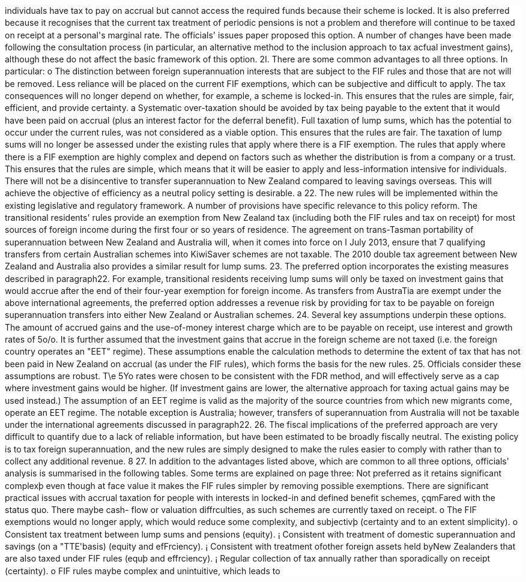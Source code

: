 individuals have tax to pay on accrual but cannot access the required funds because their scheme is locked. It is also preferred because it recognises that the current tax treatment of periodic pensions is not a problem and therefore will continue to be taxed on receipt at a personal's marginal rate. The officials' issues paper proposed this option. A number of changes have been made following the consultation process (in particular, an alternative method to the inclusion approach to tax acfual investment gains), although these do not affect the basic framework of this option. 2I. There are some common advantages to all three options. In particular: o The distinction between foreign superannuation interests that are subject to the FIF rules and those that are not will be removed. Less reliance will be placed on the current FIF exemptions, which can be subjective and difficult to apply. The tax consequences will no longer depend on whether, for example, a scheme is locked-in. This ensures that the rules are simple, fair, efficient, and provide certainty. a Systematic over-taxation should be avoided by tax being payable to the extent that it would have been paid on accrual (plus an interest factor for the deferral benefit). Full taxation of lump sums, which has the potential to occur under the current rules, was not considered as a viable option. This ensures that the rules are fair. The taxation of lump sums will no longer be assessed under the existing rules that apply where there is a FIF exemption. The rules that apply where there is a FIF exemption are highly complex and depend on factors such as whether the distribution is from a company or a trust. This ensures that the rules are simple, which means that it will be easier to apply and less-information intensive for individuals. There will not be a disincentive to transfer superannuation to New Zealand compared to leaving savings overseas. This will achieve the objective of efficiency as a neutral policy setting is desirable. a 22. The new rules will be implemented within the existing legislative and regulatory framework. A number of provisions have specific relevance to this policy reform. The transitional residents' rules provide an exemption from New Zealand tax (including both the FIF rules and tax on receipt) for most sources of foreign income during the first four or so years of residence. The agreement on trans-Tasman portability of superannuation between New Zealand and Australia will, when it comes into force on I July 2013, ensure that 7 qualifying transfers from certain Australian schemes into KiwiSaver schemes are not taxable. The 2010 double tax agreement between New Zealand and Australia also provides a similar result for lump sums. 23. The preferred option incorporates the existing measures described in paragraph22. For example, transitional residents receiving lump sums will only be taxed on investment gains that would accrue after the end of their four-year exemption for foreign income. As transfers from AustraTia are exempt under the above international agreements, the preferred option addresses a revenue risk by providing for tax to be payable on foreign superannuation transfers into either New Zealand or Australian schemes. 24. Several key assumptions underpin these options. The amount of accrued gains and the use-of-money interest charge which are to be payable on receipt, use interest and growth rates of 5o/o. It is further assumed that the investment gains that accrue in the foreign scheme are not taxed (i.e. the foreign country operates an "EET" regime). These assumptions enable the calculation methods to determine the extent of tax that has not been paid in New Zealand on accrual (as under the FIF rules), which forms the basis for the new rules. 25. Officials consider these assumptions are robust. T\\e 5Yo rates were chosen to be consistent with the FDR method, and will effectively serve as a cap where investment gains would be higher. (If investment gains are lower, the alternative approach for taxing actual gains may be used instead.) The assumption of an EET regime is valid as the majority of the source countries from which new migrants come, operate an EET regime. The notable exception is Australia; however, transfers of superannuation from Australia will not be taxable under the international agreements discussed in paragraph22. 26. The fiscal implications of the preferred approach are very difficult to quantify due to a lack of reliable information, but have been estimated to be broadly fiscally neutral. The existing policy is to tax foreign superannuation, and the new rules are simply designed to make the rules easier to comply with rather than to collect any additional revenue. 8 27. In addition to the advantages listed above, which are common to all three options, officials' analysis is summarised in the following tables. Some terms are explained on page three: Not preferred as it retains significant complexþ even though at face value it makes the FIF rules simpler by removing possible exemptions. There are significant practical issues with accrual taxation for people with interests in locked-in and defined benefit schemes, çqmFared with the status quo. There maybe cash- flow or valuation diffrculties, as such schemes are currently taxed on receipt. o The FIF exemptions would no longer apply, which would reduce some complexity, and subjectivþ (certainty and to an extent simplicity). o Consistent tax treatment between lump sums and pensions (equity). ¡ Consistent with treatment of domestic superannuation and savings (on a "TTE'basis) (equity and efFrciency). ¡ Consistent with treatment ofother foreign assets held byNew Zealanders that are also taxed under FIF rules (equþ and effrciency). ¡ Regular collection of tax annually rather than sporadically on receipt (certainty). o FIF rules maybe complex and unintuitive, which leads to